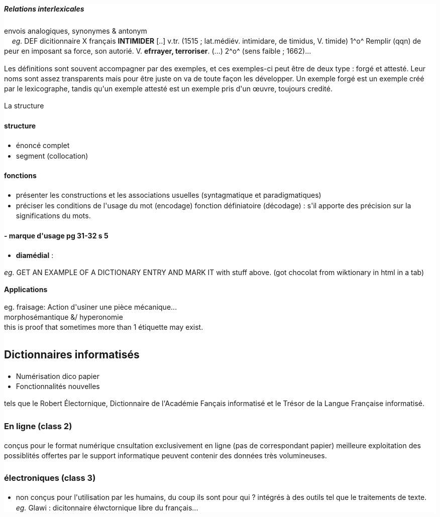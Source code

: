 ##### Relations interlexicales
envois analogiques, synonymes & antonym\
    *eg.* DEF dicitionnaire X français **INTIMIDER** [..] v.tr. (1515 ; lat.médiév. intimidare, de timidus, V. timide) 1^o^ Remplir (qqn) de peur en imposant sa force, son autorié. V. **efrrayer, terroriser**. (...) 2^o^ (sens faible ; 1662)...

Les définitions sont souvent accompagner par des exemples, et ces exemples-ci peut être de deux type : forgé et attesté. Leur noms sont assez transparents mais pour être juste on va de toute façon les développer. Un exemple forgé est un exemple créé par le lexicographe, tandis qu'un exemple attesté est un exemple pris d'un œuvre, toujours credité.

La structure
#### structure
-  énoncé complet
- segment (collocation)

#### fonctions
- présenter les constructions et les associations usuelles (syntagmatique et paradigmatiques)
- préciser les conditions de l'usage du mot (encodage)
fonction définiatoire (décodage) : s'il apporte des précision sur la significations du mots.

#### - marque d'usage pg 31-32 s 5
* **diamédial** : 

*eg.* GET AN EXAMPLE OF A DICTIONARY ENTRY AND MARK IT with stuff above. (got chocolat from wiktionary in html in a tab)

**Applications**

eg. fraisage: Action d'usiner une pièce mécanique...\
morphosémantique &/ hyperonomie\
this is proof that sometimes more than 1 étiquette may exist. 

## Dictionnaires informatisés

* Numérisation dico papier
* Fonctionnalités nouvelles

tels que le Robert Électornique, Dictionnaire de l'Académie Fançais informatisé et le Trésor de la Langue Française informatisé.

### En ligne (class 2)
conçus pour le format numérique
cnsultation exclusivement en ligne (pas de correspondant papier)
meilleure exploitation des possiblités offertes par le support informatique
peuvent contenir des données très volumineuses.

### électroniques (class 3)
* non conçus pour l'utilisation par les humains, du coup ils sont pour qui ? intégrés à des outils tel que le traitements de texte.
*eg.* Glawi : dicitonnaire élwctornique libre du français...

